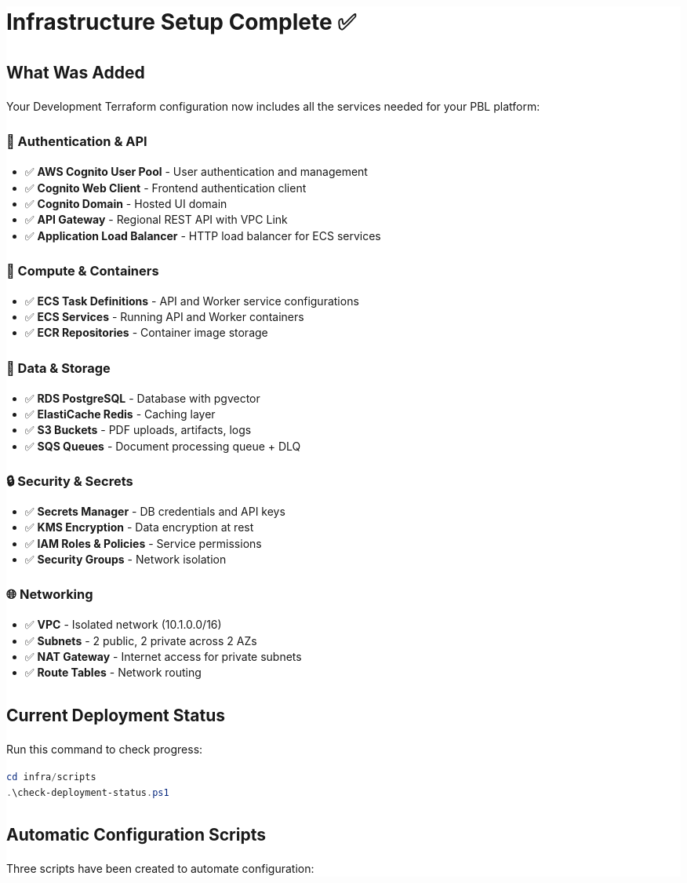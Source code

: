 # Infrastructure Setup Complete ✅

## What Was Added

Your Development Terraform configuration now includes all the services needed for your PBL platform:

### 🔐 Authentication & API
- ✅ **AWS Cognito User Pool** - User authentication and management
- ✅ **Cognito Web Client** - Frontend authentication client
- ✅ **Cognito Domain** - Hosted UI domain
- ✅ **API Gateway** - Regional REST API with VPC Link
- ✅ **Application Load Balancer** - HTTP load balancer for ECS services

### 🚀 Compute & Containers
- ✅ **ECS Task Definitions** - API and Worker service configurations
- ✅ **ECS Services** - Running API and Worker containers
- ✅ **ECR Repositories** - Container image storage

### 💾 Data & Storage
- ✅ **RDS PostgreSQL** - Database with pgvector
- ✅ **ElastiCache Redis** - Caching layer
- ✅ **S3 Buckets** - PDF uploads, artifacts, logs
- ✅ **SQS Queues** - Document processing queue + DLQ

### 🔒 Security & Secrets
- ✅ **Secrets Manager** - DB credentials and API keys
- ✅ **KMS Encryption** - Data encryption at rest
- ✅ **IAM Roles & Policies** - Service permissions
- ✅ **Security Groups** - Network isolation

### 🌐 Networking
- ✅ **VPC** - Isolated network (10.1.0.0/16)
- ✅ **Subnets** - 2 public, 2 private across 2 AZs
- ✅ **NAT Gateway** - Internet access for private subnets
- ✅ **Route Tables** - Network routing

## Current Deployment Status

Run this command to check progress:
```powershell
cd infra/scripts
.\check-deployment-status.ps1
```

## Automatic Configuration Scripts

Three scripts have been created to automate configuration:
